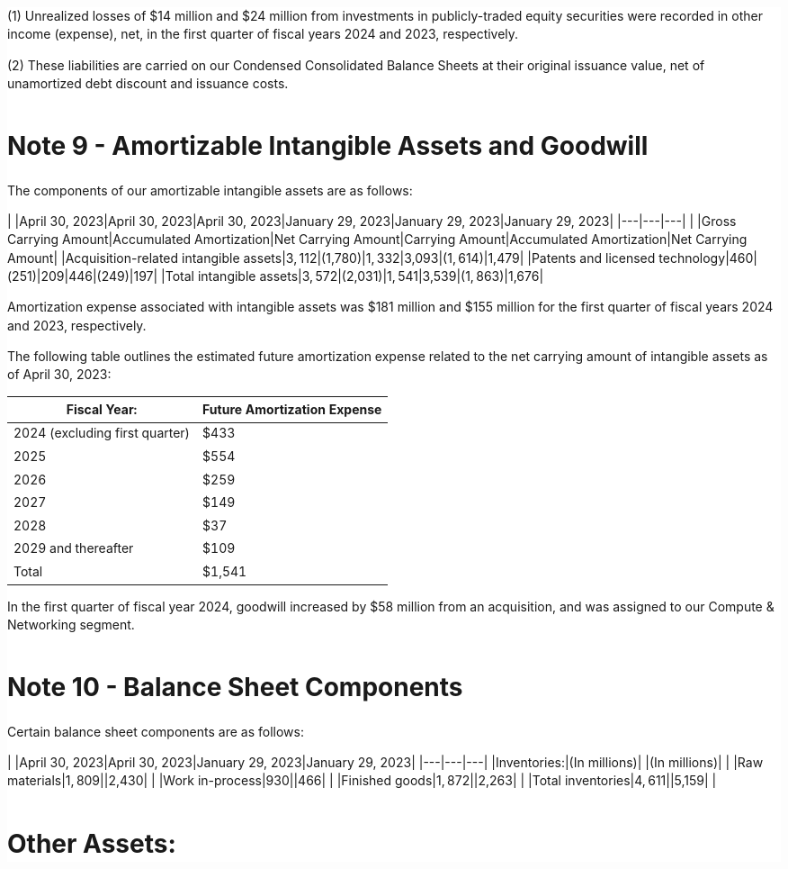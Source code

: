 (1)  Unrealized losses of $14 million and $24 million from investments in publicly-traded equity securities were recorded in other income (expense), net, in the first quarter of fiscal years 2024 and 2023, respectively.

(2)  These liabilities are carried on our Condensed Consolidated Balance Sheets at their original issuance value, net of unamortized debt discount and issuance costs.
# Note 9 - Amortizable Intangible Assets and Goodwill

The components of our amortizable intangible assets are as follows:

| |April 30, 2023|April 30, 2023|April 30, 2023|January 29, 2023|January 29, 2023|January 29, 2023|
|---|---|---|
| |Gross Carrying Amount|Accumulated Amortization|Net Carrying Amount|Carrying Amount|Accumulated Amortization|Net Carrying Amount|
|Acquisition-related intangible assets|$3,112|$(1,780)|$1,332|$3,093|$(1,614)|$1,479|
|Patents and licensed technology|$460|$(251)|$209|$446|$(249)|$197|
|Total intangible assets|$3,572|$(2,031)|$1,541|$3,539|$(1,863)|$1,676|

Amortization expense associated with intangible assets was $181 million and $155 million for the first quarter of fiscal years 2024 and 2023, respectively.

The following table outlines the estimated future amortization expense related to the net carrying amount of intangible assets as of April 30, 2023:

|Fiscal Year:|Future Amortization Expense|
|---|---|
|2024 (excluding first quarter)|$433|
|2025|$554|
|2026|$259|
|2027|$149|
|2028|$37|
|2029 and thereafter|$109|
|Total|$1,541|

In the first quarter of fiscal year 2024, goodwill increased by $58 million from an acquisition, and was assigned to our Compute & Networking segment.

# Note 10 - Balance Sheet Components

Certain balance sheet components are as follows:

| |April 30, 2023|April 30, 2023|January 29, 2023|January 29, 2023|
|---|---|---|
|Inventories:|(In millions)| |(In millions)| |
|Raw materials|$1,809| |$2,430| |
|Work in-process|$930| |$466| |
|Finished goods|$1,872| |$2,263| |
|Total inventories|$4,611| |$5,159| |
# Other Assets:
